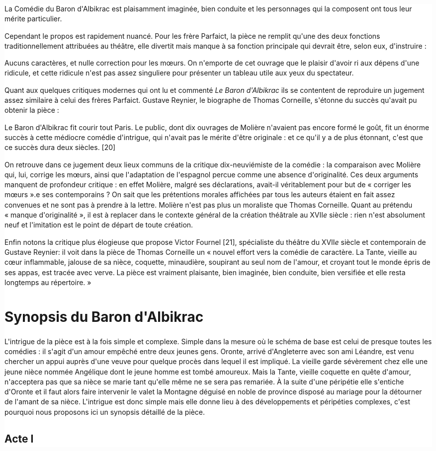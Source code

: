 
La Comédie du Baron d'Albikrac est plaisamment imaginée, bien conduite et les personnages qui la composent ont tous leur mérite particulier.

Cependant le propos est rapidement nuancé. Pour les frère Parfaict, la pièce ne remplit qu'une des deux fonctions traditionnellement attribuées au théâtre, elle divertit mais manque à sa fonction principale qui devrait être, selon eux, d'instruire :


Aucuns caractères, et nulle correction pour les mœurs. On n'emporte de cet ouvrage que le plaisir d'avoir ri aux dépens d'une ridicule, et cette ridicule n'est pas assez singuliere pour présenter un tableau utile aux yeux du spectateur.

Quant aux quelques critiques modernes qui ont lu et commenté *Le Baron d'Albikrac* ils se contentent de reproduire un jugement assez similaire à celui des frères Parfaict. Gustave Reynier, le biographe de Thomas Corneille, s'étonne du succès qu'avait pu obtenir la pièce :


Le Baron d'Albikrac fit courir tout Paris. Le public, dont dix ouvrages de Molière n'avaient pas encore formé le goût, fit un énorme succès à cette médiocre comédie d'intrigue, qui n'avait pas le mérite d'être originale : et ce qu'il y a de plus étonnant, c'est que ce succès dura deux siècles. [20]

On retrouve dans ce jugement deux lieux communs de la critique dix-neuviémiste de la comédie : la comparaison avec Molière qui, lui, corrige les mœurs, ainsi que l'adaptation de l'espagnol percue comme une absence d'originalité. Ces deux arguments manquent de profondeur critique : en effet Molière, malgré ses déclarations, avait-il véritablement pour but de « corriger les mœurs ».e ses contemporains ? On sait que les prétentions morales affichées par tous les auteurs étaient en fait assez convenues et ne sont pas à prendre à la lettre. Molière n'est pas plus un moraliste que Thomas Corneille. Quant au prétendu « manque d'originalité », il est à replacer dans le contexte général de la création théâtrale au XVII*e* siècle : rien n'est absolument neuf et l'imitation est le point de départ de toute création.

Enfin notons la critique plus élogieuse que propose Victor Fournel [21], spécialiste du théâtre du XVII*e* siècle et contemporain de Gustave Reynier: il voit dans la pièce de Thomas Corneille un « nouvel effort vers la comédie de caractère. La Tante, vieille au cœur inflammable, jalouse de sa nièce, coquette, minaudière, soupirant au seul nom de l'amour, et croyant tout le monde épris de ses appas, est tracée avec verve. La pièce est vraiment plaisante, bien imaginée, bien conduite, bien versifiée et elle resta longtemps au répertoire. »


# Synopsis du Baron d'Albikrac

L'intrigue de la pièce est à la fois simple et complexe. Simple dans la mesure où le schéma de base est celui de presque toutes les comédies : il s'agit d'un amour empêché entre deux jeunes gens. Oronte, arrivé d'Angleterre avec son ami Léandre, est venu chercher un appui auprès d'une veuve pour quelque procès dans lequel il est impliqué. La vieille garde sévèrement chez elle une jeune nièce nommée Angélique dont le jeune homme est tombé amoureux. Mais la Tante, vieille coquette en quête d'amour, n'acceptera pas que sa nièce se marie tant qu'elle même ne se sera pas remariée. À la suite d'une péripétie elle s'entiche d'Oronte et il faut alors faire intervenir le valet la Montagne déguisé en noble de province disposé au mariage pour la détourner de l'amant de sa nièce. L'intrigue est donc simple mais elle donne lieu à des développements et péripéties complexes, c'est pourquoi nous proposons ici un synopsis détaillé de la pièce.


## Acte I
